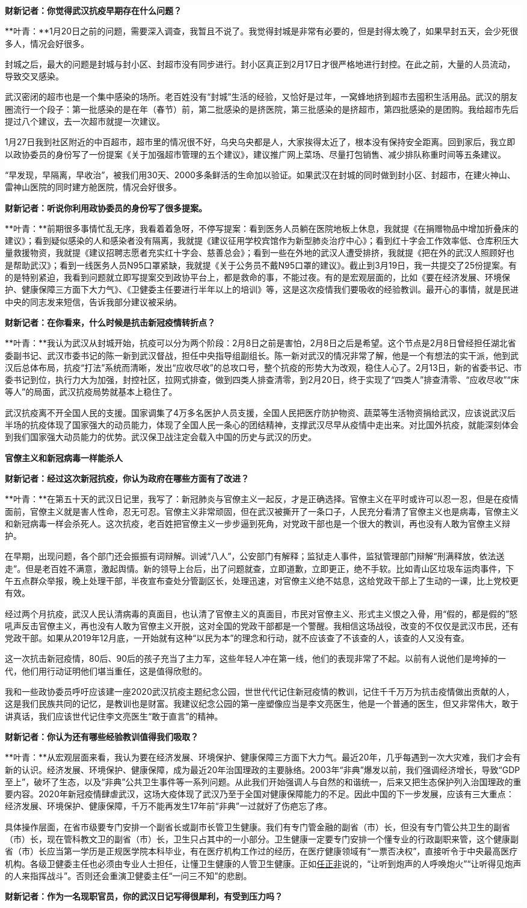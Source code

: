 **财新记者：你觉得武汉抗疫早期存在什么问题？**

**叶青：**1月20日之前的问题，需要深入调查，我暂且不说了。我觉得封城是非常有必要的，但是封得太晚了，如果早封五天，会少死很多人，情况会好很多。

封城之后，最大的问题是封城与封小区、封超市没有同步进行。封小区真正到2月17日才很严格地进行封控。在此之前，大量的人员流动，导致交叉感染。

武汉密闭的超市也是一个集中感染的场所。老百姓没有“封城”生活的经验，又恰好是过年，一窝蜂地挤到超市去囤积生活用品。武汉的朋友圈流行一个段子：第一批感染的是在年（春节）前，第二批感染的是挤医院，第三批感染的是挤超市，第四批感染的是团购。我给超市先后提过八个建议，去一次超市就提一次建议。

1月27日我到社区附近的中百超市，超市里的情况很不好，乌央乌央都是人，大家挨得太近了，根本没有保持安全距离。回到家后，我立即以政协委员的身份写了一份提案《关于加强超市管理的五个建议》，建议推广网上菜场、尽量打包销售、减少排队称重时间等五条建议。

“早发现，早隔离，早收治”，被我们用30天、2000多条鲜活的生命加以验证。如果武汉在封城的同时做到封小区、封超市，在建火神山、雷神山医院的同时建方舱医院，情况会好很多。

**财新记者：听说你利用政协委员的身份写了很多提案。**

**叶青：**前期很多事情忙乱无序，我看着着急呀，不停写提案：看到医务人员躺在医院地板上休息，我就提《在捐赠物品中增加折叠床的建议》；看到疑似感染的人和感染者没有隔离，我就提《建议征用学校宾馆作为新型肺炎治疗中心》；看到红十字会工作效率低、仓库积压大量救援物资，我就提《建议招聘志愿者充实红十字会、慈善总会》；看到一些在外地的武汉人遭受排挤，我就提《把在外的武汉人照顾好也是帮助武汉》；看到一线医务人员N95口罩紧缺，我就提《关于公务员不戴N95口罩的建议》。截止到3月19日，我一共提交了25份提案。有的是特别紧迫，我看到问题就立即写提案交到政协平台上，都是救命的事，不能过夜。有的是宏观层面的，比如《要在经济发展、环境保护、健康保障三方面下大力气》、《卫健委主任要进行半年以上的培训》等，这是这次疫情我们要吸收的经验教训。最开心的事情，就是民进中央的同志发来短信，告诉我部分建议被采纳。

**财新记者：在你看来，什么时候是抗击新冠疫情转折点？**

**叶青：**我认为武汉从封城开始，抗疫可以分为两个阶段：2月8日之前是害怕，2月8日之后是希望。这个节点是2月8日曾经担任湖北省委副书记、武汉市委书记的陈一新到武汉督战，担任中央指导组副组长。陈一新对武汉的情况非常了解，他是一个有想法的实干派，他到武汉后总体布局，抗疫“打法”系统而清晰，发出“应收尽收”的总攻口号，整个抗疫的形势大为改观，稳住人心了。2月13日，新的省委书记、市委书记到位，执行力大为加强，封控社区，拉网式排查，做到四类人排查清零，到2月20日，终于实现了“四类人”排查清零、“应收尽收”“床等人”的局面，武汉抗疫局势就基本上稳住了。

武汉抗疫离不开全国人民的支援。国家调集了4万多名医护人员支援，全国人民把医疗防护物资、蔬菜等生活物资捐给武汉，应该说武汉后半场的抗疫体现了国家强大的动员能力，体现了全国人民一条心的团结精神，支撑武汉尽早从疫情中走出来。对比国外抗疫，就能深刻体会到我们国家强大动员能力的优势。武汉保卫战注定会载入中国的历史与武汉的历史。

**官僚主义和新冠病毒一样能杀人**

**财新记者：经过这次新冠抗疫，你认为政府在哪些方面有了改进？**

**叶青：**在第五十天的武汉日记里，我写了：新冠肺炎与官僚主义一起反，才是正确选择。官僚主义在平时或许可以忍一忍，但是在疫情面前，官僚主义就是害人性命，忍无可忍。官僚主义非常顽固，但在武汉被撕开了一条口子，人民充分看清了官僚主义也是病毒，官僚主义和新冠病毒一样会杀死人。这次抗疫，老百姓把官僚主义一步步逼到死角，对党政干部也是一个很大的教训，再也没有人敢为官僚主义辩护。

在早期，出现问题，各个部门还会振振有词辩解。训诫“八人”，公安部门有解释；监狱走人事件，监狱管理部门辩解“刑满释放，依法送走”。但是老百姓不满意，激起舆情。新的领导上台后，出了问题就查，立即道歉，立即更正，绝不手软。比如青山区垃圾车运肉事件，下午五点群众举报，晚上处理干部，半夜宣布查处分管副区长，处理迅速，对官僚主义绝不姑息，这给党政干部上了生动的一课，比上党校更有效。

经过两个月抗疫，武汉人民认清病毒的真面目，也认清了官僚主义的真面目，市民对官僚主义、形式主义恨之入骨，用“假的，都是假的”怒吼声反击官僚主义，再也没有人敢为官僚主义开脱，这对全国的党政干部都是一个警醒。我相信这场战役，改变的不仅仅是武汉市民，还有党政干部。如果从2019年12月底，一开始就有这种“以民为本”的理念和行动，就不应该查了不该查的人，该查的人又没有查。

这一次抗击新冠疫情，80后、90后的孩子充当了主力军，这些年轻人冲在第一线，他们的表现非常了不起。以前有人说他们是垮掉的一代，他们用行动证明他们堪当重任，这是值得欣慰的。

我和一些政协委员呼吁应该建一座2020武汉抗疫主题纪念公园，世世代代记住新冠疫情的教训，记住千千万万为抗击疫情做出贡献的人，这是我们民族共同的记忆，是教训也是财富。我建议纪念公园的第一座塑像应当是李文亮医生，他是一个普通的医生，但又非常伟大，敢于讲真话，我们应该世代记住李文亮医生“敢于直言”的精神。

**财新记者：你认为还有哪些经验教训值得我们吸取？**

**叶青：**从宏观层面来看，我认为要在经济发展、环境保护、健康保障三方面下大力气。最近20年，几乎每遇到一次大灾难，我们才会有新的认识。经济发展、环境保护、健康保障，成为最近20年治国理政的主要脉络。2003年“非典”爆发以前，我们强调经济增长，导致“GDP至上”，破坏了生态，以及“非典”公共卫生事件等一系列问题。从此我们开始强调人与自然的和谐统一，后来又把生态保护列入治国理政的重要内容。2020年新冠疫情肆虐武汉，这场大疫体现了武汉乃至于全国对健康保障能力的不足。因此中国的下一步发展，应该有三大重点：经济发展、环境保护、健康保障，千万不能再发生17年前“非典”一过就好了伤疤忘了疼。

具体操作层面，在省市级要专门安排一个副省长或副市长管卫生健康。我们有专门管金融的副省（市）长，但没有专门管公共卫生的副省（市）长，现在管科教文卫的副省（市）长，卫生只占其中的一小部分。卫生健康一定要专门安排一个懂专业的行政副职来管，这个健康副省（市）长应当第一学历是正规医学院本科毕业，有在医疗机构工作过的经历，在医疗健康领域有“一票否决权”，直接听令于中央最高医疗机构。各级卫健委主任也必须由专业人士担任，让懂卫生健康的人管卫生健康。正如[任正非](http://www.caixin.com/hot/renzhengfei.html)说的，“让听到炮声的人呼唤炮火”“让听得见炮声的人来指挥战斗”。否则还会重演卫健委主任“一问三不知”的悲剧。

**财新记者：作为一名现职官员，你的武汉日记写得很犀利，有受到压力吗？**
